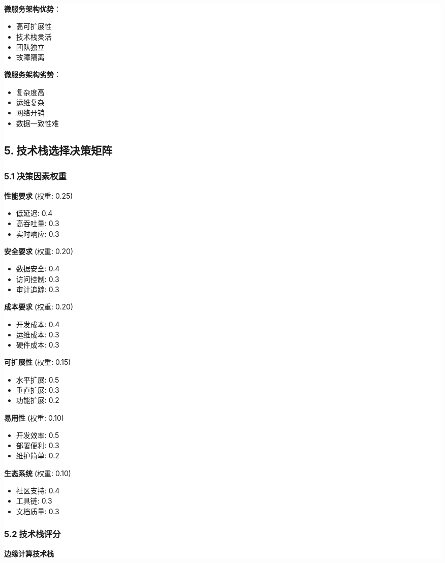 **微服务架构优势**：

- 高可扩展性
- 技术栈灵活
- 团队独立
- 故障隔离

**微服务架构劣势**：

- 复杂度高
- 运维复杂
- 网络开销
- 数据一致性难

## 5. 技术栈选择决策矩阵

### 5.1 决策因素权重

**性能要求** (权重: 0.25)

- 低延迟: 0.4
- 高吞吐量: 0.3
- 实时响应: 0.3

**安全要求** (权重: 0.20)

- 数据安全: 0.4
- 访问控制: 0.3
- 审计追踪: 0.3

**成本要求** (权重: 0.20)

- 开发成本: 0.4
- 运维成本: 0.3
- 硬件成本: 0.3

**可扩展性** (权重: 0.15)

- 水平扩展: 0.5
- 垂直扩展: 0.3
- 功能扩展: 0.2

**易用性** (权重: 0.10)

- 开发效率: 0.5
- 部署便利: 0.3
- 维护简单: 0.2

**生态系统** (权重: 0.10)

- 社区支持: 0.4
- 工具链: 0.3
- 文档质量: 0.3

### 5.2 技术栈评分

**边缘计算技术栈**
